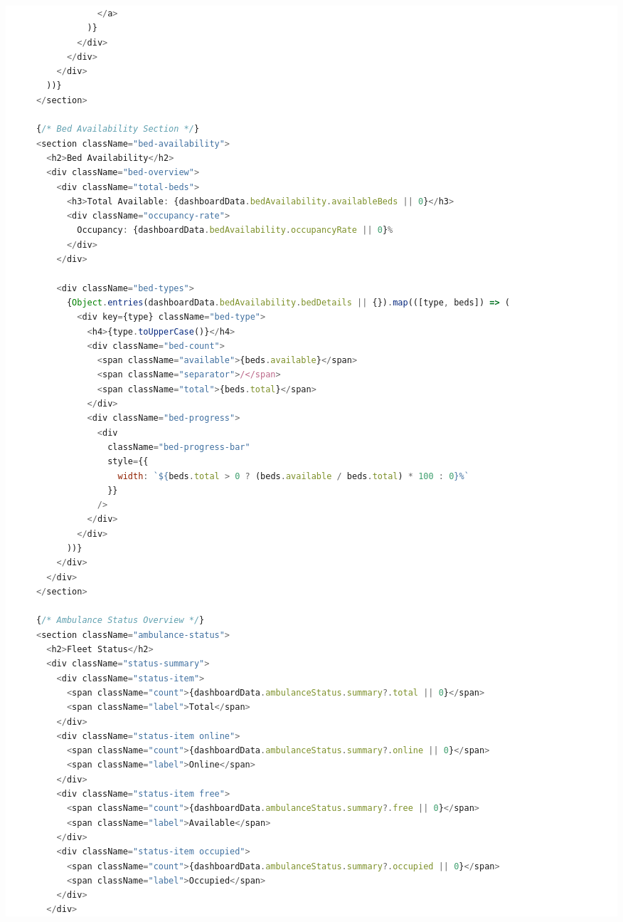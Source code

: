 ```javascript
                  </a>
                )}
              </div>
            </div>
          </div>
        ))}
      </section>

      {/* Bed Availability Section */}
      <section className="bed-availability">
        <h2>Bed Availability</h2>
        <div className="bed-overview">
          <div className="total-beds">
            <h3>Total Available: {dashboardData.bedAvailability.availableBeds || 0}</h3>
            <div className="occupancy-rate">
              Occupancy: {dashboardData.bedAvailability.occupancyRate || 0}%
            </div>
          </div>
          
          <div className="bed-types">
            {Object.entries(dashboardData.bedAvailability.bedDetails || {}).map(([type, beds]) => (
              <div key={type} className="bed-type">
                <h4>{type.toUpperCase()}</h4>
                <div className="bed-count">
                  <span className="available">{beds.available}</span>
                  <span className="separator">/</span>
                  <span className="total">{beds.total}</span>
                </div>
                <div className="bed-progress">
                  <div 
                    className="bed-progress-bar"
                    style={{ 
                      width: `${beds.total > 0 ? (beds.available / beds.total) * 100 : 0}%` 
                    }}
                  />
                </div>
              </div>
            ))}
          </div>
        </div>
      </section>

      {/* Ambulance Status Overview */}
      <section className="ambulance-status">
        <h2>Fleet Status</h2>
        <div className="status-summary">
          <div className="status-item">
            <span className="count">{dashboardData.ambulanceStatus.summary?.total || 0}</span>
            <span className="label">Total</span>
          </div>
          <div className="status-item online">
            <span className="count">{dashboardData.ambulanceStatus.summary?.online || 0}</span>
            <span className="label">Online</span>
          </div>
          <div className="status-item free">
            <span className="count">{dashboardData.ambulanceStatus.summary?.free || 0}</span>
            <span className="label">Available</span>
          </div>
          <div className="status-item occupied">
            <span className="count">{dashboardData.ambulanceStatus.summary?.occupied || 0}</span>
            <span className="label">Occupied</span>
          </div>
        </div>
```